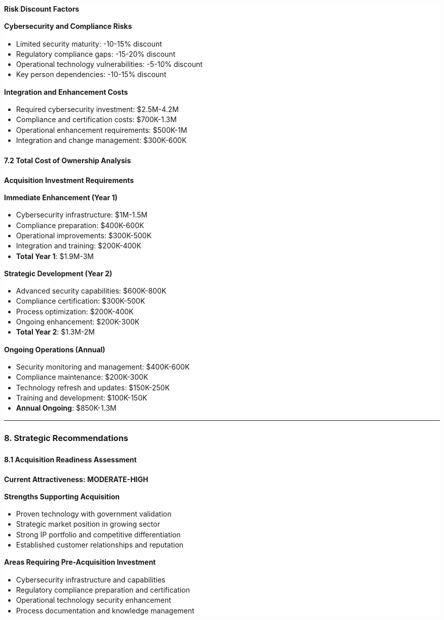 **Risk Discount Factors**

**Cybersecurity and Compliance Risks**
- Limited security maturity: -10-15% discount
- Regulatory compliance gaps: -15-20% discount
- Operational technology vulnerabilities: -5-10% discount
- Key person dependencies: -10-15% discount

**Integration and Enhancement Costs**
- Required cybersecurity investment: $2.5M-4.2M
- Compliance and certification costs: $700K-1.3M
- Operational enhancement requirements: $500K-1M
- Integration and change management: $300K-600K

#### 7.2 Total Cost of Ownership Analysis

**Acquisition Investment Requirements**

**Immediate Enhancement (Year 1)**
- Cybersecurity infrastructure: $1M-1.5M
- Compliance preparation: $400K-600K
- Operational improvements: $300K-500K
- Integration and training: $200K-400K
- **Total Year 1**: $1.9M-3M

**Strategic Development (Year 2)**
- Advanced security capabilities: $600K-800K
- Compliance certification: $300K-500K
- Process optimization: $200K-400K
- Ongoing enhancement: $200K-300K
- **Total Year 2**: $1.3M-2M

**Ongoing Operations (Annual)**
- Security monitoring and management: $400K-600K
- Compliance maintenance: $200K-300K
- Technology refresh and updates: $150K-250K
- Training and development: $100K-150K
- **Annual Ongoing**: $850K-1.3M

---

### 8. Strategic Recommendations

#### 8.1 Acquisition Readiness Assessment

**Current Attractiveness: MODERATE-HIGH**

**Strengths Supporting Acquisition**
- Proven technology with government validation
- Strategic market position in growing sector
- Strong IP portfolio and competitive differentiation
- Established customer relationships and reputation

**Areas Requiring Pre-Acquisition Investment**
- Cybersecurity infrastructure and capabilities
- Regulatory compliance preparation and certification
- Operational technology security enhancement
- Process documentation and knowledge management
